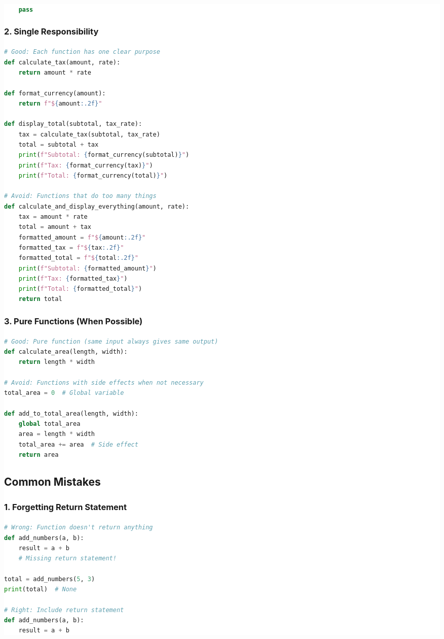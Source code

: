 ```python
    pass
```

### 2. Single Responsibility
```python
# Good: Each function has one clear purpose
def calculate_tax(amount, rate):
    return amount * rate

def format_currency(amount):
    return f"${amount:.2f}"

def display_total(subtotal, tax_rate):
    tax = calculate_tax(subtotal, tax_rate)
    total = subtotal + tax
    print(f"Subtotal: {format_currency(subtotal)}")
    print(f"Tax: {format_currency(tax)}")
    print(f"Total: {format_currency(total)}")

# Avoid: Functions that do too many things
def calculate_and_display_everything(amount, rate):
    tax = amount * rate
    total = amount + tax
    formatted_amount = f"${amount:.2f}"
    formatted_tax = f"${tax:.2f}"
    formatted_total = f"${total:.2f}"
    print(f"Subtotal: {formatted_amount}")
    print(f"Tax: {formatted_tax}")
    print(f"Total: {formatted_total}")
    return total
```

### 3. Pure Functions (When Possible)
```python
# Good: Pure function (same input always gives same output)
def calculate_area(length, width):
    return length * width

# Avoid: Functions with side effects when not necessary
total_area = 0  # Global variable

def add_to_total_area(length, width):
    global total_area
    area = length * width
    total_area += area  # Side effect
    return area
```

## Common Mistakes

### 1. Forgetting Return Statement
```python
# Wrong: Function doesn't return anything
def add_numbers(a, b):
    result = a + b
    # Missing return statement!

total = add_numbers(5, 3)
print(total)  # None

# Right: Include return statement
def add_numbers(a, b):
    result = a + b
```